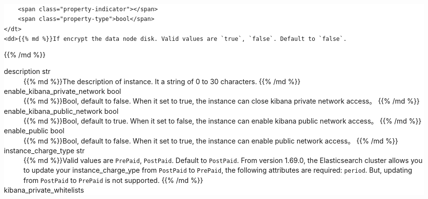         <span class="property-indicator"></span>
        <span class="property-type">bool</span>
    </dt>
    <dd>{{% md %}}If encrypt the data node disk. Valid values are `true`, `false`. Default to `false`.
{{% /md %}}</dd><dt class="property-optional"
            title="Optional">
        <span id="description_python">
<a href="#description_python" style="color: inherit; text-decoration: inherit;">description</a>
</span>
        <span class="property-indicator"></span>
        <span class="property-type">str</span>
    </dt>
    <dd>{{% md %}}The description of instance. It a string of 0 to 30 characters.
{{% /md %}}</dd><dt class="property-optional"
            title="Optional">
        <span id="enable_kibana_private_network_python">
<a href="#enable_kibana_private_network_python" style="color: inherit; text-decoration: inherit;">enable_<wbr>kibana_<wbr>private_<wbr>network</a>
</span>
        <span class="property-indicator"></span>
        <span class="property-type">bool</span>
    </dt>
    <dd>{{% md %}}Bool, default to false. When it set to true, the instance can close kibana private network access。
{{% /md %}}</dd><dt class="property-optional"
            title="Optional">
        <span id="enable_kibana_public_network_python">
<a href="#enable_kibana_public_network_python" style="color: inherit; text-decoration: inherit;">enable_<wbr>kibana_<wbr>public_<wbr>network</a>
</span>
        <span class="property-indicator"></span>
        <span class="property-type">bool</span>
    </dt>
    <dd>{{% md %}}Bool, default to true. When it set to false, the instance can enable kibana public network access。
{{% /md %}}</dd><dt class="property-optional"
            title="Optional">
        <span id="enable_public_python">
<a href="#enable_public_python" style="color: inherit; text-decoration: inherit;">enable_<wbr>public</a>
</span>
        <span class="property-indicator"></span>
        <span class="property-type">bool</span>
    </dt>
    <dd>{{% md %}}Bool, default to false. When it set to true, the instance can enable public network access。
{{% /md %}}</dd><dt class="property-optional"
            title="Optional">
        <span id="instance_charge_type_python">
<a href="#instance_charge_type_python" style="color: inherit; text-decoration: inherit;">instance_<wbr>charge_<wbr>type</a>
</span>
        <span class="property-indicator"></span>
        <span class="property-type">str</span>
    </dt>
    <dd>{{% md %}}Valid values are `PrePaid`, `PostPaid`. Default to `PostPaid`. From version 1.69.0, the Elasticsearch cluster allows you to update your instance_charge_ype from `PostPaid` to `PrePaid`, the following attributes are required: `period`. But, updating from `PostPaid` to `PrePaid` is not supported.
{{% /md %}}</dd><dt class="property-optional"
            title="Optional">
        <span id="kibana_private_whitelists_python">
<a href="#kibana_private_whitelists_python" style="color: inherit; text-decoration: inherit;">kibana_<wbr>private_<wbr>whitelists</a>